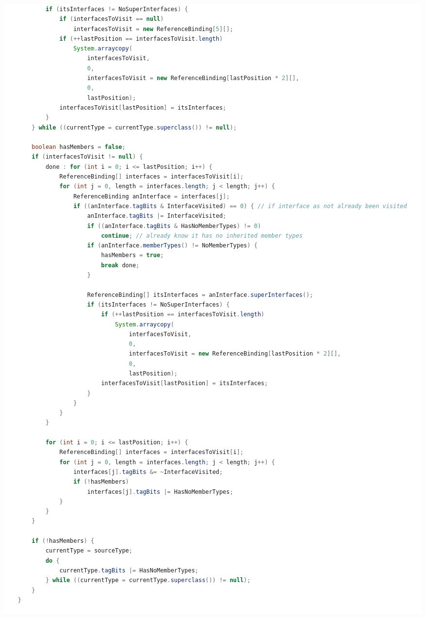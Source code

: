 ```java
			if (itsInterfaces != NoSuperInterfaces) {
				if (interfacesToVisit == null)
					interfacesToVisit = new ReferenceBinding[5][];
				if (++lastPosition == interfacesToVisit.length)
					System.arraycopy(
						interfacesToVisit,
						0,
						interfacesToVisit = new ReferenceBinding[lastPosition * 2][],
						0,
						lastPosition);
				interfacesToVisit[lastPosition] = itsInterfaces;
			}
		} while ((currentType = currentType.superclass()) != null);

		boolean hasMembers = false;
		if (interfacesToVisit != null) {
			done : for (int i = 0; i <= lastPosition; i++) {
				ReferenceBinding[] interfaces = interfacesToVisit[i];
				for (int j = 0, length = interfaces.length; j < length; j++) {
					ReferenceBinding anInterface = interfaces[j];
					if ((anInterface.tagBits & InterfaceVisited) == 0) { // if interface as not already been visited
						anInterface.tagBits |= InterfaceVisited;
						if ((anInterface.tagBits & HasNoMemberTypes) != 0)
							continue; // already know it has no inherited member types
						if (anInterface.memberTypes() != NoMemberTypes) {
							hasMembers = true;
							break done;
						}

						ReferenceBinding[] itsInterfaces = anInterface.superInterfaces();
						if (itsInterfaces != NoSuperInterfaces) {
							if (++lastPosition == interfacesToVisit.length)
								System.arraycopy(
									interfacesToVisit,
									0,
									interfacesToVisit = new ReferenceBinding[lastPosition * 2][],
									0,
									lastPosition);
							interfacesToVisit[lastPosition] = itsInterfaces;
						}
					}
				}
			}

			for (int i = 0; i <= lastPosition; i++) {
				ReferenceBinding[] interfaces = interfacesToVisit[i];
				for (int j = 0, length = interfaces.length; j < length; j++) {
					interfaces[j].tagBits &= ~InterfaceVisited;
					if (!hasMembers)
						interfaces[j].tagBits |= HasNoMemberTypes;
				}
			}
		}

		if (!hasMembers) {
			currentType = sourceType;
			do {
				currentType.tagBits |= HasNoMemberTypes;
			} while ((currentType = currentType.superclass()) != null);
		}
	}
	
```